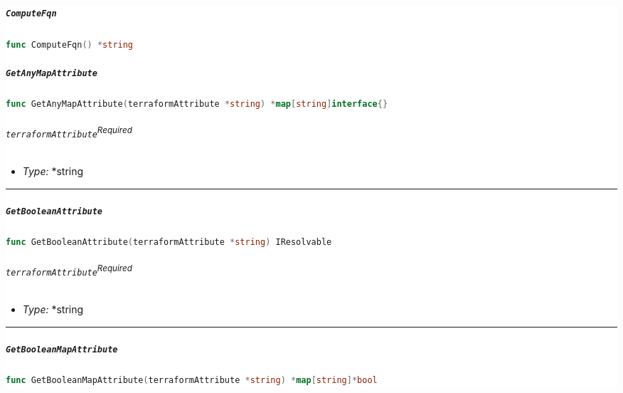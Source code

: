 
##### `ComputeFqn` <a name="ComputeFqn" id="@cdktf/provider-digitalocean.dataDigitaloceanGenaiOpenaiApiKeys.DataDigitaloceanGenaiOpenaiApiKeysFilterOutputReference.computeFqn"></a>

```go
func ComputeFqn() *string
```

##### `GetAnyMapAttribute` <a name="GetAnyMapAttribute" id="@cdktf/provider-digitalocean.dataDigitaloceanGenaiOpenaiApiKeys.DataDigitaloceanGenaiOpenaiApiKeysFilterOutputReference.getAnyMapAttribute"></a>

```go
func GetAnyMapAttribute(terraformAttribute *string) *map[string]interface{}
```

###### `terraformAttribute`<sup>Required</sup> <a name="terraformAttribute" id="@cdktf/provider-digitalocean.dataDigitaloceanGenaiOpenaiApiKeys.DataDigitaloceanGenaiOpenaiApiKeysFilterOutputReference.getAnyMapAttribute.parameter.terraformAttribute"></a>

- *Type:* *string

---

##### `GetBooleanAttribute` <a name="GetBooleanAttribute" id="@cdktf/provider-digitalocean.dataDigitaloceanGenaiOpenaiApiKeys.DataDigitaloceanGenaiOpenaiApiKeysFilterOutputReference.getBooleanAttribute"></a>

```go
func GetBooleanAttribute(terraformAttribute *string) IResolvable
```

###### `terraformAttribute`<sup>Required</sup> <a name="terraformAttribute" id="@cdktf/provider-digitalocean.dataDigitaloceanGenaiOpenaiApiKeys.DataDigitaloceanGenaiOpenaiApiKeysFilterOutputReference.getBooleanAttribute.parameter.terraformAttribute"></a>

- *Type:* *string

---

##### `GetBooleanMapAttribute` <a name="GetBooleanMapAttribute" id="@cdktf/provider-digitalocean.dataDigitaloceanGenaiOpenaiApiKeys.DataDigitaloceanGenaiOpenaiApiKeysFilterOutputReference.getBooleanMapAttribute"></a>

```go
func GetBooleanMapAttribute(terraformAttribute *string) *map[string]*bool
```
